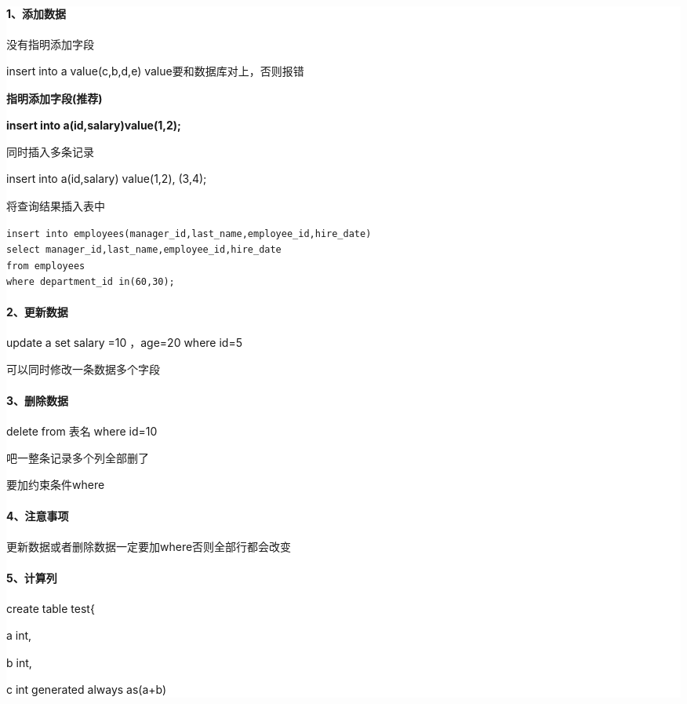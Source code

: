 #### **1、添加数据**

没有指明添加字段

insert into a value(c,b,d,e)     value要和数据库对上，否则报错



**指明添加字段(推荐)**

**insert into a(id,salary)value(1,2);**  



同时插入多条记录

insert into a(id,salary)  value(1,2), (3,4);



将查询结果插入表中

```mysql
insert into employees(manager_id,last_name,employee_id,hire_date)
select manager_id,last_name,employee_id,hire_date 
from employees
where department_id in(60,30);
```





#### **2、更新数据**

update a set salary =10 ，age=20 where id=5

可以同时修改一条数据多个字段



#### 3、删除数据

delete from 表名 where id=10

吧一整条记录多个列全部删了

要加约束条件where



#### 4、注意事项

更新数据或者删除数据一定要加where否则全部行都会改变



#### 5、计算列

create table test{

a int,

b int,

c int generated always as(a+b) 

